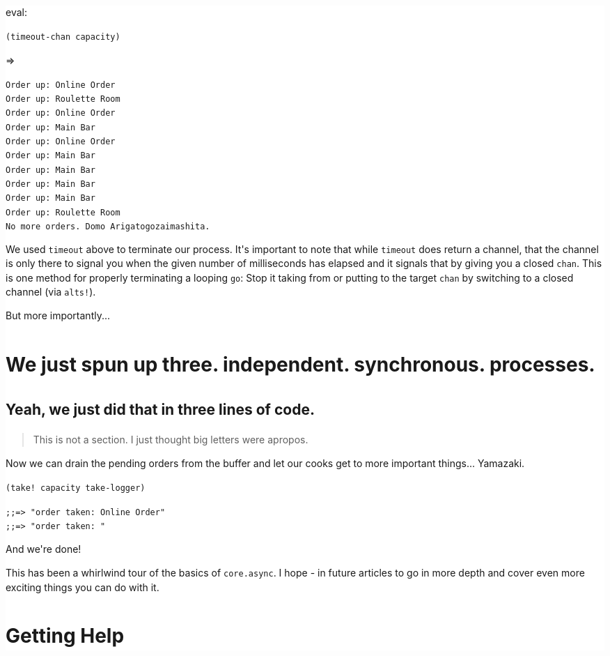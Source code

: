```clj
```
eval:
```clj
(timeout-chan capacity)
```
=>
```
Order up: Online Order
Order up: Roulette Room
Order up: Online Order
Order up: Main Bar
Order up: Online Order
Order up: Main Bar
Order up: Main Bar
Order up: Main Bar
Order up: Main Bar
Order up: Roulette Room
No more orders. Domo Arigatogozaimashita.
```

We used `timeout` above to terminate our process. It's important to note that while `timeout` does return a channel, that the channel is only there to signal you when the given number of milliseconds has elapsed and it signals that by giving you a closed `chan`. This is one method for properly terminating a looping `go`: Stop it taking from or putting to the target `chan` by switching to a closed channel (via `alts!`).

But more importantly...

# We just spun up three. independent. synchronous. processes.

##  Yeah, we just did that in three lines of code.

> This is not a section. I just thought big letters were apropos.

Now we can drain the pending orders from the buffer and let our cooks get to more important things... Yamazaki.

```clj
(take! capacity take-logger)
```
```
;;=> "order taken: Online Order"
;;=> "order taken: "
```
And we're done!

This has been a whirlwind tour of the basics of `core.async`. I hope - in future articles to go in more depth and cover even more exciting things you can do with it.


# Getting Help
